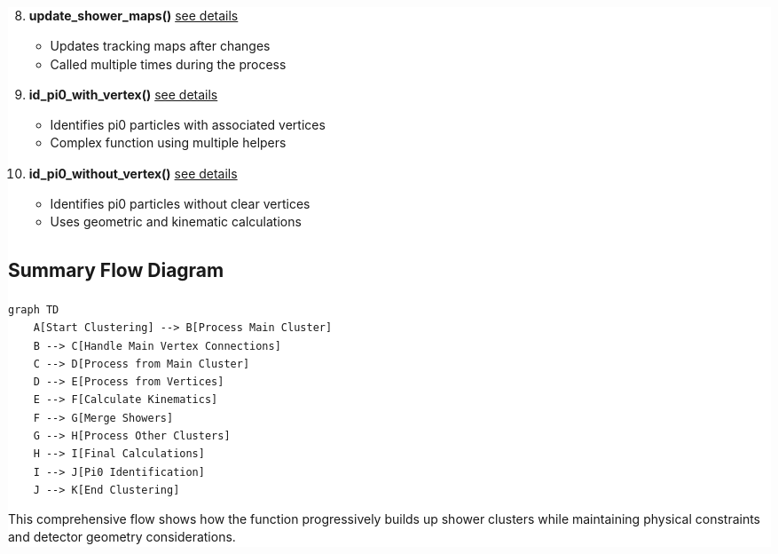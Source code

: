 8. **update_shower_maps()** [see details](./update_shower_maps.md)
   - Updates tracking maps after changes
   - Called multiple times during the process

9. **id_pi0_with_vertex()** [see details](./id_pi0_with_vertex.md)
   - Identifies pi0 particles with associated vertices
   - Complex function using multiple helpers

10. **id_pi0_without_vertex()** [see details](./id_pi0_without_vertex.md)
    - Identifies pi0 particles without clear vertices
    - Uses geometric and kinematic calculations

## Summary Flow Diagram
```mermaid
graph TD
    A[Start Clustering] --> B[Process Main Cluster]
    B --> C[Handle Main Vertex Connections]
    C --> D[Process from Main Cluster]
    D --> E[Process from Vertices]
    E --> F[Calculate Kinematics]
    F --> G[Merge Showers]
    G --> H[Process Other Clusters]
    H --> I[Final Calculations]
    I --> J[Pi0 Identification]
    J --> K[End Clustering]
```

This comprehensive flow shows how the function progressively builds up shower clusters while maintaining physical constraints and detector geometry considerations.